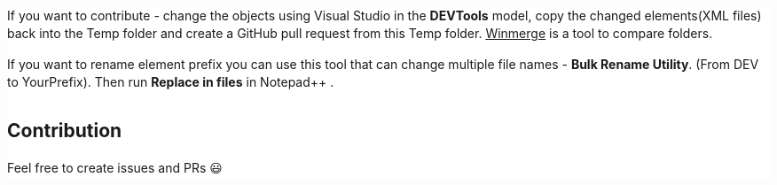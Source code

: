 If you want to contribute - change the objects using Visual Studio in the **DEVTools** model, copy the changed elements(XML files) back into the Temp folder and create a GitHub pull request from this Temp folder. [Winmerge](https://winmerge.org/?lang=en) is a tool to compare folders.

If you want to rename element prefix you can use this tool that can change multiple file names - **Bulk Rename Utility**. (From DEV to YourPrefix). Then run **Replace in files** in Notepad++ .

## Contribution

Feel free to create issues and PRs 😃
